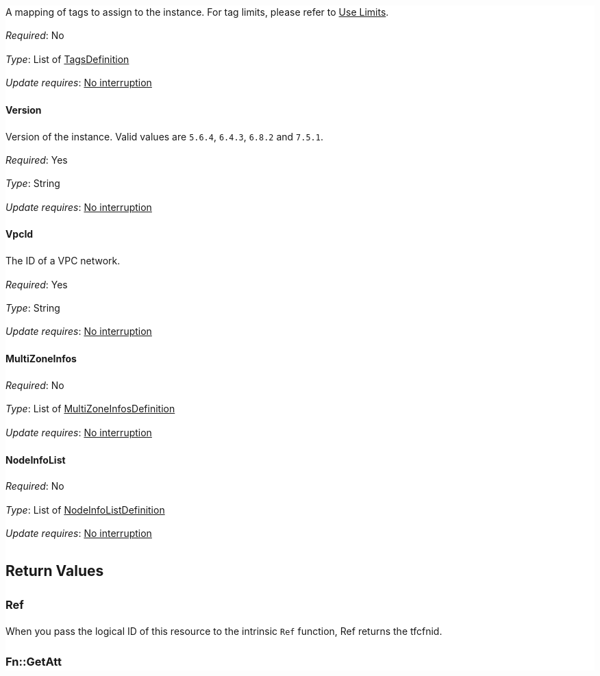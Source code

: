 A mapping of tags to assign to the instance. For tag limits, please refer to [Use Limits](https://intl.cloud.tencent.com/document/product/651/13354).

_Required_: No

_Type_: List of <a href="tagsdefinition.md">TagsDefinition</a>

_Update requires_: [No interruption](https://docs.aws.amazon.com/AWSCloudFormation/latest/UserGuide/using-cfn-updating-stacks-update-behaviors.html#update-no-interrupt)

#### Version

Version of the instance. Valid values are `5.6.4`, `6.4.3`, `6.8.2` and `7.5.1`.

_Required_: Yes

_Type_: String

_Update requires_: [No interruption](https://docs.aws.amazon.com/AWSCloudFormation/latest/UserGuide/using-cfn-updating-stacks-update-behaviors.html#update-no-interrupt)

#### VpcId

The ID of a VPC network.

_Required_: Yes

_Type_: String

_Update requires_: [No interruption](https://docs.aws.amazon.com/AWSCloudFormation/latest/UserGuide/using-cfn-updating-stacks-update-behaviors.html#update-no-interrupt)

#### MultiZoneInfos

_Required_: No

_Type_: List of <a href="multizoneinfosdefinition.md">MultiZoneInfosDefinition</a>

_Update requires_: [No interruption](https://docs.aws.amazon.com/AWSCloudFormation/latest/UserGuide/using-cfn-updating-stacks-update-behaviors.html#update-no-interrupt)

#### NodeInfoList

_Required_: No

_Type_: List of <a href="nodeinfolistdefinition.md">NodeInfoListDefinition</a>

_Update requires_: [No interruption](https://docs.aws.amazon.com/AWSCloudFormation/latest/UserGuide/using-cfn-updating-stacks-update-behaviors.html#update-no-interrupt)

## Return Values

### Ref

When you pass the logical ID of this resource to the intrinsic `Ref` function, Ref returns the tfcfnid.

### Fn::GetAtt
